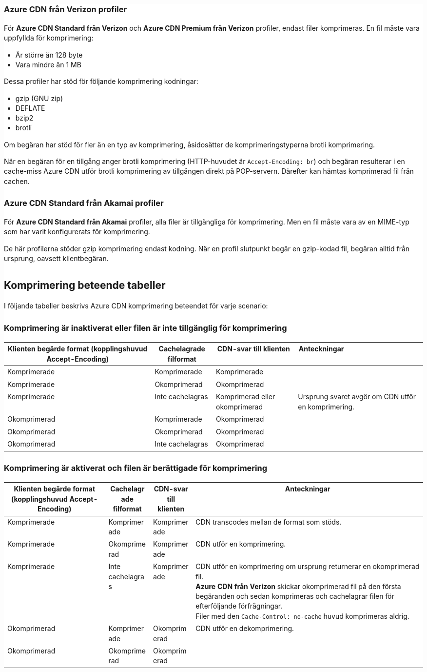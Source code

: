 ### <a name="azure-cdn-from-verizon-profiles"></a>Azure CDN från Verizon profiler

För **Azure CDN Standard från Verizon** och **Azure CDN Premium från Verizon** profiler, endast filer komprimeras. En fil måste vara uppfyllda för komprimering:
- Är större än 128 byte
- Vara mindre än 1 MB
 
Dessa profiler har stöd för följande komprimering kodningar:
- gzip (GNU zip)
- DEFLATE
- bzip2
- brotli 
 
Om begäran har stöd för fler än en typ av komprimering, åsidosätter de komprimeringstyperna brotli komprimering.

När en begäran för en tillgång anger brotli komprimering (HTTP-huvudet är `Accept-Encoding: br`) och begäran resulterar i en cache-miss Azure CDN utför brotli komprimering av tillgången direkt på POP-servern. Därefter kan hämtas komprimerad fil från cachen.

### <a name="azure-cdn-standard-from-akamai-profiles"></a>Azure CDN Standard från Akamai profiler

För **Azure CDN Standard från Akamai** profiler, alla filer är tillgängliga för komprimering. Men en fil måste vara av en MIME-typ som har varit [konfigurerats för komprimering](#enabling-compression).

De här profilerna stöder gzip komprimering endast kodning. När en profil slutpunkt begär en gzip-kodad fil, begäran alltid från ursprung, oavsett klientbegäran. 

## <a name="compression-behavior-tables"></a>Komprimering beteende tabeller
I följande tabeller beskrivs Azure CDN komprimering beteendet för varje scenario:

### <a name="compression-is-disabled-or-file-is-ineligible-for-compression"></a>Komprimering är inaktiverat eller filen är inte tillgänglig för komprimering
| Klienten begärde format (kopplingshuvud Accept-Encoding) | Cachelagrade filformat | CDN-svar till klienten | Anteckningar&nbsp;&nbsp;&nbsp;&nbsp;&nbsp;&nbsp;&nbsp;&nbsp;&nbsp;&nbsp;&nbsp;&nbsp;&nbsp;&nbsp;&nbsp;&nbsp;&nbsp;&nbsp;&nbsp;&nbsp;&nbsp;&nbsp;&nbsp;&nbsp;&nbsp;&nbsp;&nbsp;&nbsp;&nbsp;&nbsp;&nbsp;&nbsp;&nbsp;&nbsp;&nbsp;&nbsp;&nbsp;&nbsp;&nbsp;&nbsp;&nbsp;&nbsp;&nbsp;&nbsp;&nbsp;&nbsp;&nbsp;&nbsp;&nbsp;&nbsp;&nbsp;&nbsp;&nbsp;&nbsp;&nbsp;&nbsp;&nbsp;&nbsp;|
| --- | --- | --- | --- |
| Komprimerade |Komprimerade |Komprimerade | |
| Komprimerade |Okomprimerad |Okomprimerad | |
| Komprimerade |Inte cachelagras |Komprimerad eller okomprimerad |Ursprung svaret avgör om CDN utför en komprimering. |
| Okomprimerad |Komprimerade |Okomprimerad | |
| Okomprimerad |Okomprimerad |Okomprimerad | |
| Okomprimerad |Inte cachelagras |Okomprimerad | |

### <a name="compression-is-enabled-and-file-is-eligible-for-compression"></a>Komprimering är aktiverat och filen är berättigade för komprimering
| Klienten begärde format (kopplingshuvud Accept-Encoding) | Cachelagrade filformat | CDN-svar till klienten | Anteckningar |
| --- | --- | --- | --- |
| Komprimerade |Komprimerade |Komprimerade |CDN transcodes mellan de format som stöds. |
| Komprimerade |Okomprimerad |Komprimerade |CDN utför en komprimering. |
| Komprimerade |Inte cachelagras |Komprimerade |CDN utför en komprimering om ursprung returnerar en okomprimerad fil. <br/>**Azure CDN från Verizon** skickar okomprimerad fil på den första begäranden och sedan komprimeras och cachelagrar filen för efterföljande förfrågningar. <br/>Filer med den `Cache-Control: no-cache` huvud komprimeras aldrig. |
| Okomprimerad |Komprimerade |Okomprimerad |CDN utför en dekomprimering. |
| Okomprimerad |Okomprimerad |Okomprimerad | |